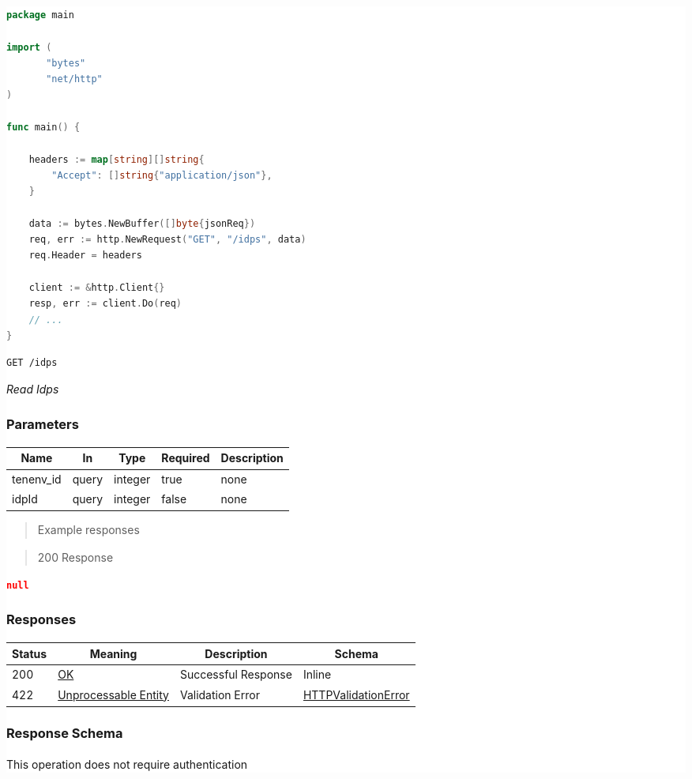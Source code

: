 ```go
package main

import (
       "bytes"
       "net/http"
)

func main() {

    headers := map[string][]string{
        "Accept": []string{"application/json"},
    }

    data := bytes.NewBuffer([]byte{jsonReq})
    req, err := http.NewRequest("GET", "/idps", data)
    req.Header = headers

    client := &http.Client{}
    resp, err := client.Do(req)
    // ...
}

```

`GET /idps`

*Read Idps*

<h3 id="read_idps_idps_get-parameters">Parameters</h3>

|Name|In|Type|Required|Description|
|---|---|---|---|---|
|tenenv_id|query|integer|true|none|
|idpId|query|integer|false|none|

> Example responses

> 200 Response

```json
null
```

<h3 id="read_idps_idps_get-responses">Responses</h3>

|Status|Meaning|Description|Schema|
|---|---|---|---|
|200|[OK](https://tools.ietf.org/html/rfc7231#section-6.3.1)|Successful Response|Inline|
|422|[Unprocessable Entity](https://tools.ietf.org/html/rfc2518#section-10.3)|Validation Error|[HTTPValidationError](#schemahttpvalidationerror)|

<h3 id="read_idps_idps_get-responseschema">Response Schema</h3>

<aside class="success">
This operation does not require authentication
</aside>


[//]: # (docker-compose run --rm web alembic revision --autogenerate -m 'Initial Migration')
[//]: # (docker-compose run --rm web python app/seed.py)